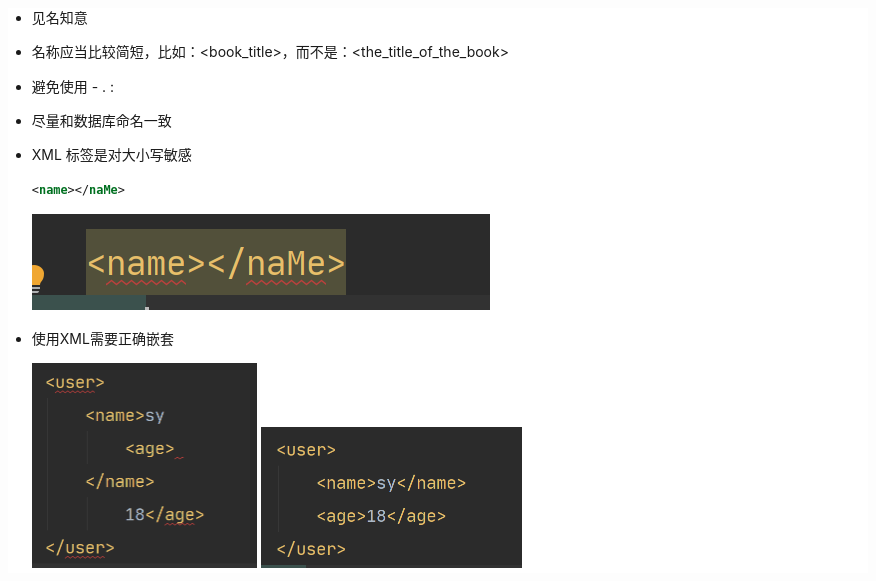   - 见名知意
  - 名称应当比较简短，比如：<book_title>，而不是：<the_title_of_the_book>
  - 避免使用 - . :
  - 尽量和数据库命名一致

- XML 标签是对大小写敏感

  ```xml
  <name></naMe>
  ```

  ![image-20221006110254606](xml&json.assets/image-20221006110254606.png)

- 使用XML需要正确嵌套

  <img src="xml&json.assets/image-20221006110407611.png" alt="image-20221006110407611" style="zoom:50%;" />

  <img src="xml&json.assets/image-20221006110429773.png" alt="image-20221006110429773" style="zoom:50%;" />
